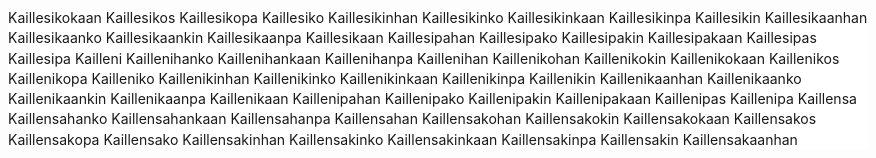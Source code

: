 Kaillesikokaan
Kaillesikos
Kaillesikopa
Kaillesiko
Kaillesikinhan
Kaillesikinko
Kaillesikinkaan
Kaillesikinpa
Kaillesikin
Kaillesikaanhan
Kaillesikaanko
Kaillesikaankin
Kaillesikaanpa
Kaillesikaan
Kaillesipahan
Kaillesipako
Kaillesipakin
Kaillesipakaan
Kaillesipas
Kaillesipa
Kailleni
Kaillenihanko
Kaillenihankaan
Kaillenihanpa
Kaillenihan
Kaillenikohan
Kaillenikokin
Kaillenikokaan
Kaillenikos
Kaillenikopa
Kailleniko
Kaillenikinhan
Kaillenikinko
Kaillenikinkaan
Kaillenikinpa
Kaillenikin
Kaillenikaanhan
Kaillenikaanko
Kaillenikaankin
Kaillenikaanpa
Kaillenikaan
Kaillenipahan
Kaillenipako
Kaillenipakin
Kaillenipakaan
Kaillenipas
Kaillenipa
Kaillensa
Kaillensahanko
Kaillensahankaan
Kaillensahanpa
Kaillensahan
Kaillensakohan
Kaillensakokin
Kaillensakokaan
Kaillensakos
Kaillensakopa
Kaillensako
Kaillensakinhan
Kaillensakinko
Kaillensakinkaan
Kaillensakinpa
Kaillensakin
Kaillensakaanhan